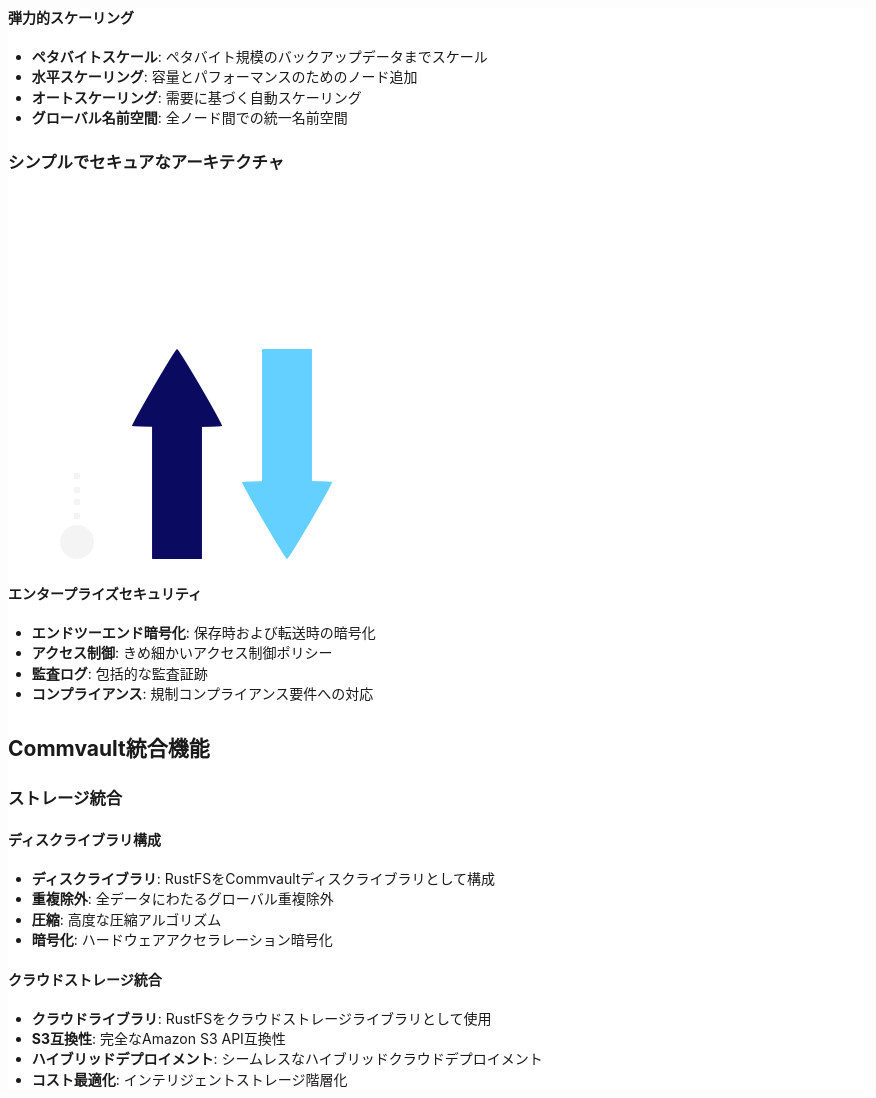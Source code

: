 #### 弾力的スケーリング

- **ペタバイトスケール**: ペタバイト規模のバックアップデータまでスケール
- **水平スケーリング**: 容量とパフォーマンスのためのノード追加
- **オートスケーリング**: 需要に基づく自動スケーリング
- **グローバル名前空間**: 全ノード間での統一名前空間

### シンプルでセキュアなアーキテクチャ

![Simple Secure](./images/simple-secure.png)

#### エンタープライズセキュリティ

- **エンドツーエンド暗号化**: 保存時および転送時の暗号化
- **アクセス制御**: きめ細かいアクセス制御ポリシー
- **監査ログ**: 包括的な監査証跡
- **コンプライアンス**: 規制コンプライアンス要件への対応

## Commvault統合機能

### ストレージ統合

#### ディスクライブラリ構成

- **ディスクライブラリ**: RustFSをCommvaultディスクライブラリとして構成
- **重複除外**: 全データにわたるグローバル重複除外
- **圧縮**: 高度な圧縮アルゴリズム
- **暗号化**: ハードウェアアクセラレーション暗号化

#### クラウドストレージ統合

- **クラウドライブラリ**: RustFSをクラウドストレージライブラリとして使用
- **S3互換性**: 完全なAmazon S3 API互換性
- **ハイブリッドデプロイメント**: シームレスなハイブリッドクラウドデプロイメント
- **コスト最適化**: インテリジェントストレージ階層化

